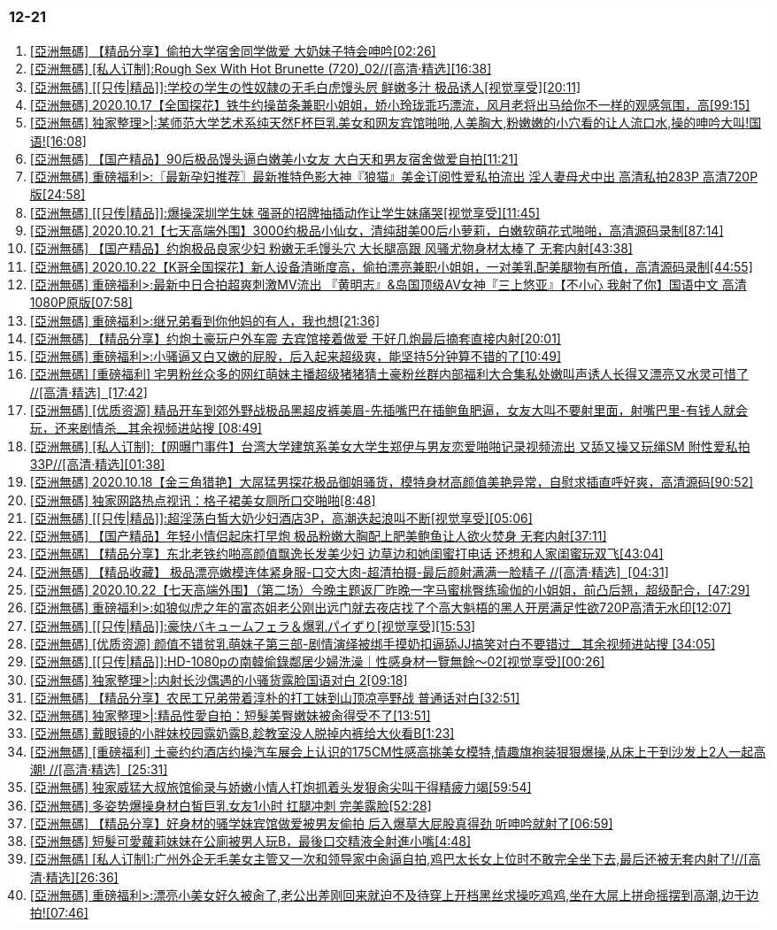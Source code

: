 ### 12-21
1. [ [亞洲無碼] 【精品分享】偷拍大学宿舍同学做爱 大奶妹子特会呻吟[02:26] ]( https://www.888dav.com/vod/153294/)
1. [ [亞洲無碼] [私人订制]:Rough Sex With Hot Brunette (720)_02//[高清·精选][16:38] ]( https://yuese113.com/embed/23444)
1. [ [亞洲無碼] [[只传|精品]]:学校の学生の性奴隷の无毛白虎馒头屄 鲜嫩多汁 极品诱人[视觉享受][20:11] ]( https://yaoshe138.com/embed/53422)
1. [ [亞洲無碼] 2020.10.17【全国探花】铁牛约操苗条兼职小姐姐，娇小玲珑乖巧漂流，风月老将出马给你不一样的观感氛围，高[99:15] ]( https://kkembed.kdwshell.com/embed/86433)
1. [ [亞洲無碼] 独家整理&gt;|:某师范大学艺术系纯天然F杯巨乳美女和网友宾馆啪啪,人美胸大,粉嫩嫩的小穴看的让人流口水,操的呻吟大叫!国语![16:08] ]( https://ppx232.com/embed/14672)
1. [ [亞洲無碼] 【国产精品】90后极品馒头逼白嫩美小女友 大白天和男友宿舍做爱自拍[11:21] ]( https://www.888dav.com/vod/51744/)
1. [ [亞洲無碼] 重磅福利&gt;:〖最新孕妇推荐〗最新推特色影大神『狼猫』美金订阅性爱私拍流出 淫人妻母犬中出 高清私拍283P 高清720P版[24:58] ]( https://hctv10.xyz/embed/15297)
1. [ [亞洲無碼] [[只传|精品]]:爆操深圳学生妹 强哥的招牌抽插动作让学生妹痛哭[视觉享受][11:45] ]( https://yaoshe138.com/embed/9641)
1. [ [亞洲無碼] 2020.10.21【七天高端外围】3000约极品小仙女，清纯甜美00后小萝莉，白嫩软萌花式啪啪，高清源码录制[87:14] ]( https://kkembed.kdwshell.com/embed/86432)
1. [ [亞洲無碼] 【国产精品】约炮极品良家少妇 粉嫩无毛馒头穴 大长腿高跟 风骚尤物身材太棒了 无套内射[43:38] ]( https://www.888dav.com/vod/152931/)
1. [ [亞洲無碼] 2020.10.22【K哥全国探花】新人设备清晰度高，偷拍漂亮兼职小姐姐，一对美乳配美腿物有所值，高清源码录制[44:55] ]( https://kkembed.kdwshell.com/embed/86434)
1. [ [亞洲無碼] 重磅福利&gt;:最新中日合拍超爽刺激MV流出 『黄明志』&岛国顶级AV女神『三上悠亚』【不小心 我射了你】国语中文 高清1080P原版[07:58] ]( https://hctv10.xyz/embed/15531)
1. [ [亞洲無碼] 重磅福利&gt;:继兄弟看到你他妈的有人，我也想[21:36] ]( https://dopa5.com/embed/4422)
1. [ [亞洲無碼] 【精品分享】约炮土豪玩户外车震 去宾馆接着做爱 干好几炮最后摘套直接内射[20:01] ]( https://www.888dav.com/vod/153387/)
1. [ [亞洲無碼] 重磅福利&gt;:小骚逼又白又嫩的屁股，后入起来超级爽，能坚持5分钟算不错的了[10:49] ]( https://hctv10.xyz/embed/430)
1. [ [亞洲無碼] [重磅福利] 宅男粉丝众多的网红萌妹主播超级猪猪猜土豪粉丝群内部福利大合集私处嫩叫声诱人长得又漂亮又水灵可惜了 //[高清·精选]&nbsp; [17:42] ]( https://baiduyunkan.com/embed/21322acd320cef68375c1d5038c3728376fc4?id=2619)
1. [ [亞洲無碼] [优质资源] 精品开车到郊外野战极品黑超皮裤美眉-先插嘴巴在插鲍鱼肥逼，女友大叫不要射里面，射嘴巴里-有钱人就会玩，还来剧情杀__其余视频进站搜 [08:49] ]( https://baiduyunkan.com/embed/21322b6dee79c8e138ad281c4b64a0eedb64f?id=5288)
1. [ [亞洲無碼] [私人订制]:【网曝门事件】台湾大学建筑系美女大学生郑伊与男友恋爱啪啪记录视频流出 又舔又操又玩绳SM 附性爱私拍33P//[高清·精选][01:38] ]( https://yuese113.com/embed/21070)
1. [ [亞洲無碼] 2020.10.18【金三角猎艳】大屌猛男探花极品御姐骚货，模特身材高颜值美艳异常，自慰求插直呼好爽，高清源码[90:52] ]( https://kkembed.kdwshell.com/embed/86435)
1. [ [亞洲無碼] 独家网路热点视讯：格子裙美女厕所口交啪啪[8:48] ]( https://kkembed.kdwshell.com/embed/86314)
1. [ [亞洲無碼] [[只传|精品]]:超淫荡白皙大奶少妇酒店3P，高潮迭起浪叫不断[视觉享受][05:06] ]( https://yaoshe138.com/embed/16118)
1. [ [亞洲無碼] 【国产精品】年轻小情侣起床打早炮 极品粉嫩大胸配上肥美鲍鱼让人欲火焚身 无套内射[37:11] ]( https://www.888dav.com/vod/153789/)
1. [ [亞洲無碼] 【精品分享】东北老铁约啪高颜值飘逸长发美少妇 边草边和她闺蜜打电话 还想和人家闺蜜玩双飞[43:04] ]( https://www.888dav.com/vod/153790/)
1. [ [亞洲無碼] 【精品收藏】 极品漂亮嫩模连体紧身服-口交大肉-超清拍摄-最后颜射满满一脸精子 //[高清·精选]&nbsp; [04:31] ]( https://baiduyunkan.com/embed/21322766a77a56e53238ffd2d916549007d05?id=4169)
1. [ [亞洲無碼] 2020.10.22【七天高端外围】（第二场）今晚主题返厂昨晚一字马蜜桃臀练瑜伽的小姐姐，前凸后翘，超级配合，[47:29] ]( https://kkembed.kdwshell.com/embed/86436)
1. [ [亞洲無碼] 重磅福利&gt;:如狼似虎之年的富态姐老公刚出远门就去夜店找了个高大魁梧的黑人开房满足性欲720P高清无水印[12:07] ]( https://hctv10.xyz/embed/5134)
1. [ [亞洲無碼] [[只传|精品]]:豪快バキュームフェラ＆爆乳パイずり[视觉享受][15:53] ]( https://yaoshe138.com/embed/25611)
1. [ [亞洲無碼] [优质资源] 颜值不错贫乳萌妹子第三部-剧情演绎被绑手摸奶扣逼舔JJ搞笑对白不要错过__其余视频进站搜 [34:05] ]( https://baiduyunkan.com/embed/21322e82d4c43bbbed2f000009970934293dc?id=6547)
1. [ [亞洲無碼] [[只传|精品]]:HD-1080pの南韓偷錄鄰居少婦洗澡｜性感身材一覽無餘～02[视觉享受][00:26] ]( https://yaoshe138.com/embed/2991)
1. [ [亞洲無碼] 独家整理&gt;|:内射长沙偶遇的小骚货露脸国语对白 2[09:18] ]( https://ppx232.com/embed/6790)
1. [ [亞洲無碼] 【精品分享】农民工兄弟带着淳朴的打工妹到山顶凉亭野战 普通话对白[32:51] ]( https://www.888dav.com/vod/51437/)
1. [ [亞洲無碼] 独家整理&gt;|:精品性愛自拍：短髮美臀嫩妹被肏得受不了[13:51] ]( https://ppx232.com/embed/18993)
1. [ [亞洲無碼] 戴眼镜的小胖妹校园露奶露B,趁教室没人脱掉内裤给大伙看B[1:23] ]( https://kkembed.kdwshell.com/embed/86313)
1. [ [亞洲無碼] [重磅福利] 土豪约约酒店约操汽车展会上认识的175CM性感高挑美女模特,情趣旗袍装狠狠爆操,从床上干到沙发上2人一起高潮! //[高清·精选]&nbsp; [25:31] ]( https://baiduyunkan.com/embed/2132263dc026995c25f0f42279d6f06e7fc9c?id=2165)
1. [ [亞洲無碼] 独家威猛大叔旅馆偷录与娇嫩小情人打炮抓着头发狠肏尖叫干得精疲力竭[59:54] ]( https://kkembed.kdwshell.com/embed/86317)
1. [ [亞洲無碼] 多姿势爆操身材白皙巨乳女友1小时 扛腿冲刺 完美露脸[52:28] ]( https://kkembed.kdwshell.com/embed/86318)
1. [ [亞洲無碼] 【精品分享】好身材的骚学妹宾馆做爱被男友偷拍 后入爆草大屁股真得劲 听呻吟就射了[06:59] ]( https://www.888dav.com/vod/152274/)
1. [ [亞洲無碼] 短髮可愛蘿莉妹妹在公廁被男人玩B，最後口交精液全射進小嘴[4:48] ]( https://kkembed.kdwshell.com/embed/86316)
1. [ [亞洲無碼] [私人订制]:广州外企无毛美女主管又一次和领导家中肏逼自拍,鸡巴太长女上位时不敢完全坐下去,最后还被无套内射了!//[高清·精选][26:36] ]( https://yuese113.com/embed/30045)
1. [ [亞洲無碼] 重磅福利&gt;:漂亮小美女好久被肏了,老公出差刚回来就迫不及待穿上开档黑丝求操吃鸡鸡,坐在大屌上拼命摇摆到高潮,边干边拍![07:46] ]( https://jjd12.xyz/embed/4425)